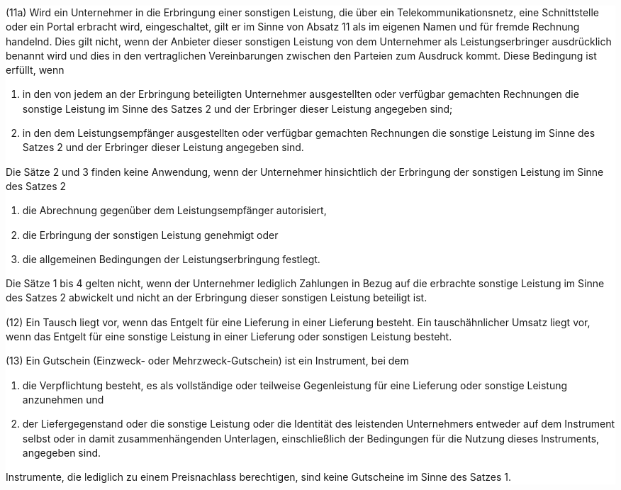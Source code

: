 (11a) Wird ein Unternehmer in die Erbringung einer sonstigen Leistung,
die über ein Telekommunikationsnetz, eine Schnittstelle oder ein
Portal erbracht wird, eingeschaltet, gilt er im Sinne von Absatz 11
als im eigenen Namen und für fremde Rechnung handelnd. Dies gilt
nicht, wenn der Anbieter dieser sonstigen Leistung von dem Unternehmer
als Leistungserbringer ausdrücklich benannt wird und dies in den
vertraglichen Vereinbarungen zwischen den Parteien zum Ausdruck kommt.
Diese Bedingung ist erfüllt, wenn

1.  in den von jedem an der Erbringung beteiligten Unternehmer
    ausgestellten oder verfügbar gemachten Rechnungen die sonstige
    Leistung im Sinne des Satzes 2 und der Erbringer dieser Leistung
    angegeben sind;


2.  in den dem Leistungsempfänger ausgestellten oder verfügbar gemachten
    Rechnungen die sonstige Leistung im Sinne des Satzes 2 und der
    Erbringer dieser Leistung angegeben sind.



Die Sätze 2 und 3 finden keine Anwendung, wenn der Unternehmer
hinsichtlich der Erbringung der sonstigen Leistung im Sinne des Satzes
2

1.  die Abrechnung gegenüber dem Leistungsempfänger autorisiert,


2.  die Erbringung der sonstigen Leistung genehmigt oder


3.  die allgemeinen Bedingungen der Leistungserbringung festlegt.



Die Sätze 1 bis 4 gelten nicht, wenn der Unternehmer lediglich
Zahlungen in Bezug auf die erbrachte sonstige Leistung im Sinne des
Satzes 2 abwickelt und nicht an der Erbringung dieser sonstigen
Leistung beteiligt ist.

(12) Ein Tausch liegt vor, wenn das Entgelt für eine Lieferung in
einer Lieferung besteht. Ein tauschähnlicher Umsatz liegt vor, wenn
das Entgelt für eine sonstige Leistung in einer Lieferung oder
sonstigen Leistung besteht.

(13) Ein Gutschein (Einzweck- oder Mehrzweck-Gutschein) ist ein
Instrument, bei dem

1.  die Verpflichtung besteht, es als vollständige oder teilweise
    Gegenleistung für eine Lieferung oder sonstige Leistung anzunehmen und


2.  der Liefergegenstand oder die sonstige Leistung oder die Identität des
    leistenden Unternehmers entweder auf dem Instrument selbst oder in
    damit zusammenhängenden Unterlagen, einschließlich der Bedingungen für
    die Nutzung dieses Instruments, angegeben sind.



Instrumente, die lediglich zu einem Preisnachlass berechtigen, sind
keine Gutscheine im Sinne des Satzes 1.
